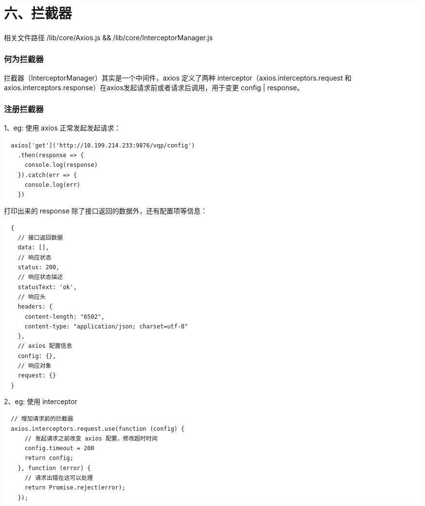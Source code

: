 # 六、拦截器

相关文件路径 /lib/core/Axios.js && /lib/core/InterceptorManager.js

### 何为拦截器

拦截器（InterceptorManager）其实是一个中间件，axios 定义了两种 interceptor（axios.interceptors.request 和 axios.interceptors.response）在axios发起请求前或者请求后调用，用于变更 config |  response。

### 注册拦截器
1、eg: 使用 axios 正常发起发起请求：

```
  axios['get']('http://10.199.214.233:9876/vqp/config')
    .then(response => {
      console.log(response)
    }).catch(err => {
      console.log(err)
    })
```

打印出来的 response 除了接口返回的数据外，还有配置项等信息：
```
  {
    // 接口返回数据
    data: [],
    // 响应状态
    status: 200,
    // 响应状态描述
    statusText: 'ok',
    // 响应头
    headers: {
      content-length: "6502",
      content-type: "application/json; charset=utf-8"
    },
    // axios 配置信息
    config: {},
    // 响应对象
    request: {}
  }
```

2、eg: 使用 interceptor

```
  // 增加请求前的拦截器
  axios.interceptors.request.use(function (config) {
      // 发起请求之前改变 axios 配置，修改超时时间
      config.timeout = 200
      return config;
    }, function (error) {
      // 请求出错在这可以处理
      return Promise.reject(error);
    });
```
